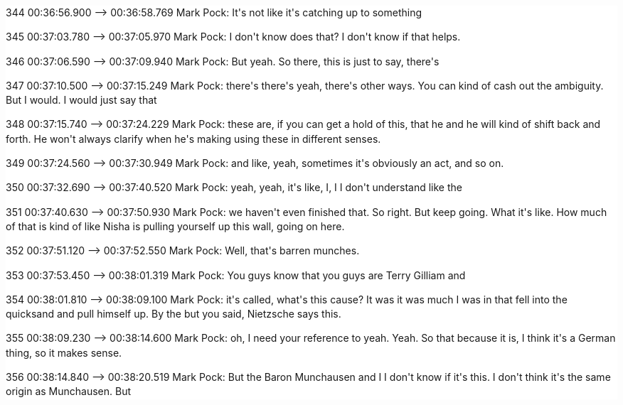 344
00:36:56.900 --> 00:36:58.769
Mark Pock: It's not like it's catching up to something

345
00:37:03.780 --> 00:37:05.970
Mark Pock: I don't know does that? I don't know if that helps.

346
00:37:06.590 --> 00:37:09.940
Mark Pock: But yeah. So there, this is just to say, there's

347
00:37:10.500 --> 00:37:15.249
Mark Pock: there's there's yeah, there's other ways. You can kind of cash out the ambiguity. But I would. I would just say that

348
00:37:15.740 --> 00:37:24.229
Mark Pock: these are, if you can get a hold of this, that he and he will kind of shift back and forth. He won't always clarify when he's making using these in different senses.

349
00:37:24.560 --> 00:37:30.949
Mark Pock:  and like, yeah, sometimes it's obviously an act, and so on.

350
00:37:32.690 --> 00:37:40.520
Mark Pock:  yeah, yeah, it's like, I, I I don't understand like the

351
00:37:40.630 --> 00:37:50.930
Mark Pock: we haven't even finished that. So right. But keep going. What it's like. How much of that is kind of like Nisha is pulling yourself up this wall, going on here.

352
00:37:51.120 --> 00:37:52.550
Mark Pock: Well, that's barren munches.

353
00:37:53.450 --> 00:38:01.319
Mark Pock: You guys know that you guys are Terry Gilliam and

354
00:38:01.810 --> 00:38:09.100
Mark Pock: it's called, what's this cause? It was it was much I was in that fell into the quicksand and pull himself up. By the but you said, Nietzsche says this.

355
00:38:09.230 --> 00:38:14.600
Mark Pock: oh, I need your reference to yeah. Yeah. So that because it is, I think it's a German thing, so it makes sense.

356
00:38:14.840 --> 00:38:20.519
Mark Pock: But the Baron Munchausen and I I don't know if it's this. I don't think it's the same origin as Munchausen. But
